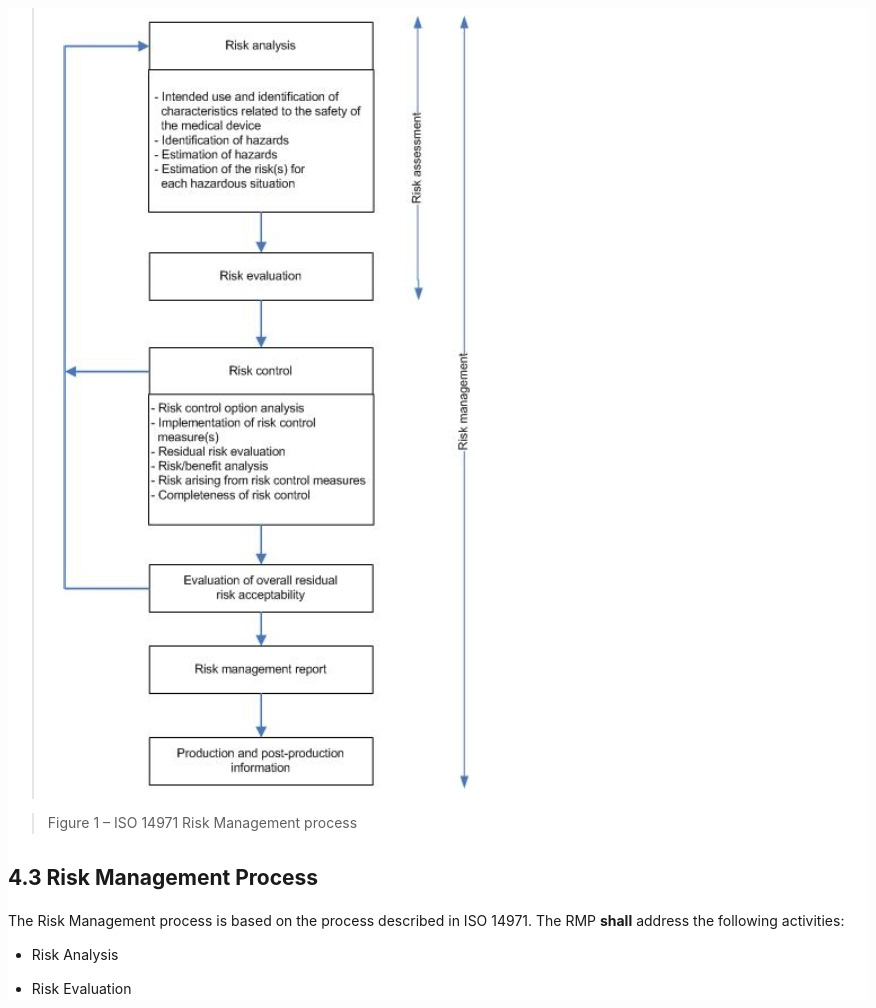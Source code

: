 > ![](media/sop-006--fig1.png "")

> Figure 1 – ISO 14971 Risk Management process

## 4.3 Risk Management Process

The Risk Management process is based on the process described in ISO
14971. The RMP **shall** address the following activities:

-   Risk Analysis

-   Risk Evaluation
